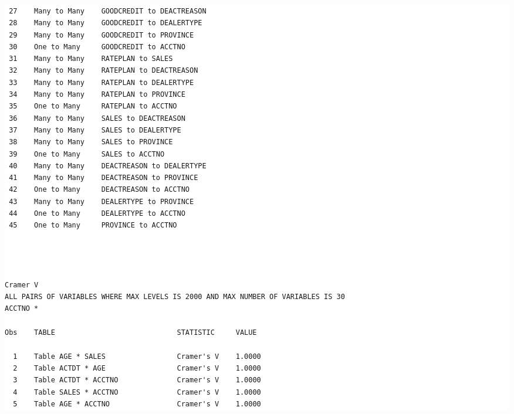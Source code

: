      27    Many to Many    GOODCREDIT to DEACTREASON                                                                                                                        
     28    Many to Many    GOODCREDIT to DEALERTYPE                                                                                                                         
     29    Many to Many    GOODCREDIT to PROVINCE                                                                                                                           
     30    One to Many     GOODCREDIT to ACCTNO                                                                                                                             
     31    Many to Many    RATEPLAN to SALES                                                                                                                                
     32    Many to Many    RATEPLAN to DEACTREASON                                                                                                                          
     33    Many to Many    RATEPLAN to DEALERTYPE                                                                                                                           
     34    Many to Many    RATEPLAN to PROVINCE                                                                                                                             
     35    One to Many     RATEPLAN to ACCTNO                                                                                                                               
     36    Many to Many    SALES to DEACTREASON                                                                                                                             
     37    Many to Many    SALES to DEALERTYPE                                                                                                                              
     38    Many to Many    SALES to PROVINCE                                                                                                                                
     39    One to Many     SALES to ACCTNO                                                                                                                                  
     40    Many to Many    DEACTREASON to DEALERTYPE                                                                                                                        
     41    Many to Many    DEACTREASON to PROVINCE                                                                                                                          
     42    One to Many     DEACTREASON to ACCTNO                                                                                                                            
     43    Many to Many    DEALERTYPE to PROVINCE                                                                                                                           
     44    One to Many     DEALERTYPE to ACCTNO                                                                                                                             
     45    One to Many     PROVINCE to ACCTNO                                                                                                                               
                                                                                                                                                                            
                                                                                                                                                                            
                                                                                                                                                                            
                                                                                                                                                                            
    Cramer V                                                                                                                                                                
    ALL PAIRS OF VARIABLES WHERE MAX LEVELS IS 2000 AND MAX NUMBER OF VARIABLES IS 30                                                                                       
    ACCTNO *                                                                                                                                                                
                                                                                                                                                                            
    Obs    TABLE                             STATISTIC     VALUE                                                                                                            
                                                                                                                                                                            
      1    Table AGE * SALES                 Cramer's V    1.0000                                                                                                           
      2    Table ACTDT * AGE                 Cramer's V    1.0000                                                                                                           
      3    Table ACTDT * ACCTNO              Cramer's V    1.0000                                                                                                           
      4    Table SALES * ACCTNO              Cramer's V    1.0000                                                                                                           
      5    Table AGE * ACCTNO                Cramer's V    1.0000                                                                                                           